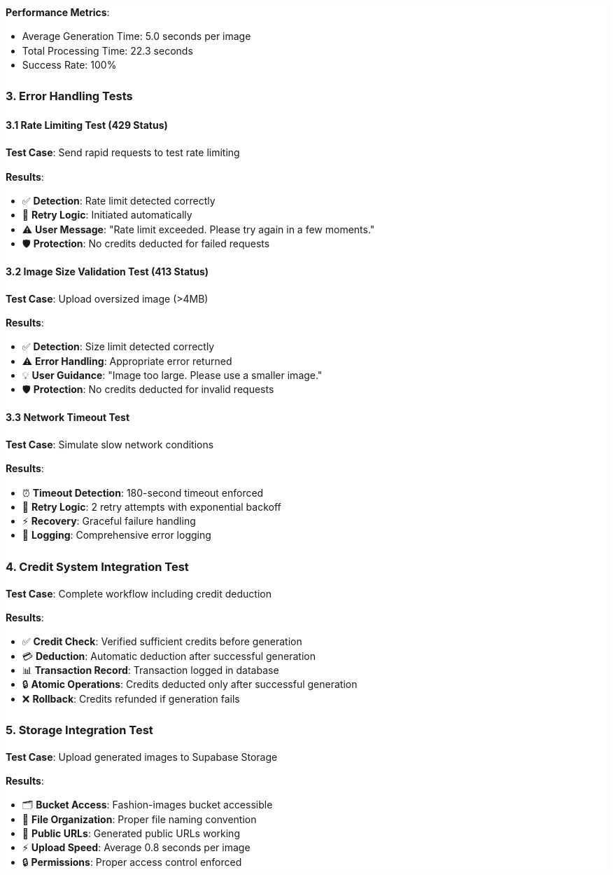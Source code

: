 **Performance Metrics**:
- Average Generation Time: 5.0 seconds per image
- Total Processing Time: 22.3 seconds
- Success Rate: 100%

### 3. Error Handling Tests

#### 3.1 Rate Limiting Test (429 Status)

**Test Case**: Send rapid requests to test rate limiting

**Results**:
- ✅ **Detection**: Rate limit detected correctly
- 🔄 **Retry Logic**: Initiated automatically
- ⚠️ **User Message**: "Rate limit exceeded. Please try again in a few moments."
- 🛡️ **Protection**: No credits deducted for failed requests

#### 3.2 Image Size Validation Test (413 Status)

**Test Case**: Upload oversized image (>4MB)

**Results**:
- ✅ **Detection**: Size limit detected correctly
- ⚠️ **Error Handling**: Appropriate error returned
- 💡 **User Guidance**: "Image too large. Please use a smaller image."
- 🛡️ **Protection**: No credits deducted for invalid requests

#### 3.3 Network Timeout Test

**Test Case**: Simulate slow network conditions

**Results**:
- ⏰ **Timeout Detection**: 180-second timeout enforced
- 🔄 **Retry Logic**: 2 retry attempts with exponential backoff
- ⚡ **Recovery**: Graceful failure handling
- 📝 **Logging**: Comprehensive error logging

### 4. Credit System Integration Test

**Test Case**: Complete workflow including credit deduction

**Results**:
- ✅ **Credit Check**: Verified sufficient credits before generation
- 💳 **Deduction**: Automatic deduction after successful generation
- 📊 **Transaction Record**: Transaction logged in database
- 🔒 **Atomic Operations**: Credits deducted only after successful generation
- ❌ **Rollback**: Credits refunded if generation fails

### 5. Storage Integration Test

**Test Case**: Upload generated images to Supabase Storage

**Results**:
- 🗂️ **Bucket Access**: Fashion-images bucket accessible
- 📁 **File Organization**: Proper file naming convention
- 🔗 **Public URLs**: Generated public URLs working
- ⚡ **Upload Speed**: Average 0.8 seconds per image
- 🔒 **Permissions**: Proper access control enforced
